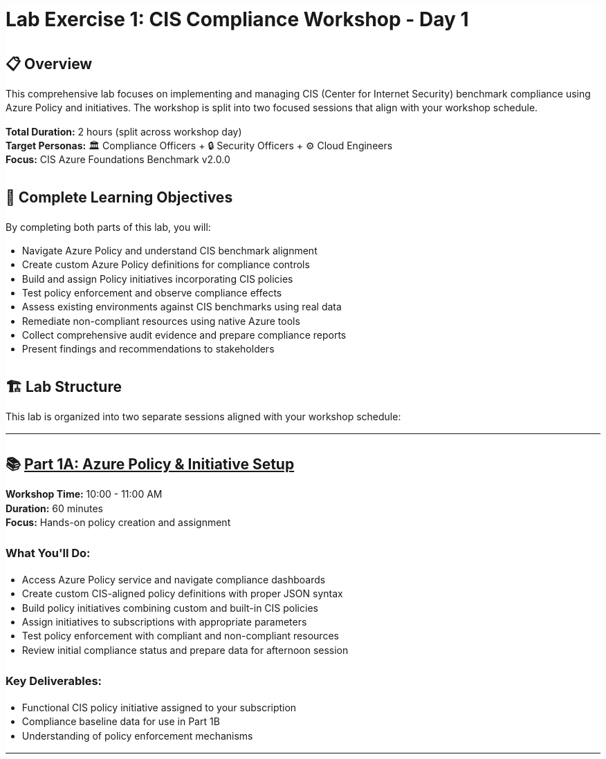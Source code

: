 # Lab Exercise 1: CIS Compliance Workshop - Day 1

## 📋 Overview

This comprehensive lab focuses on implementing and managing CIS (Center for Internet Security) benchmark compliance using Azure Policy and initiatives. The workshop is split into two focused sessions that align with your workshop schedule.

**Total Duration:** 2 hours (split across workshop day)  
**Target Personas:** 🏛️ Compliance Officers + 🔒 Security Officers + ⚙️ Cloud Engineers  
**Focus:** CIS Azure Foundations Benchmark v2.0.0

## 🎯 Complete Learning Objectives

By completing both parts of this lab, you will:

- Navigate Azure Policy and understand CIS benchmark alignment
- Create custom Azure Policy definitions for compliance controls
- Build and assign Policy initiatives incorporating CIS policies  
- Test policy enforcement and observe compliance effects
- Assess existing environments against CIS benchmarks using real data
- Remediate non-compliant resources using native Azure tools
- Collect comprehensive audit evidence and prepare compliance reports
- Present findings and recommendations to stakeholders

## 🏗️ Lab Structure

This lab is organized into two separate sessions aligned with your workshop schedule:

---

## 📚 [Part 1A: Azure Policy & Initiative Setup](./lab-01a-azure-policy-setup.md)
**Workshop Time:** 10:00 - 11:00 AM  
**Duration:** 60 minutes  
**Focus:** Hands-on policy creation and assignment

### What You'll Do:
- Access Azure Policy service and navigate compliance dashboards
- Create custom CIS-aligned policy definitions with proper JSON syntax
- Build policy initiatives combining custom and built-in CIS policies
- Assign initiatives to subscriptions with appropriate parameters
- Test policy enforcement with compliant and non-compliant resources
- Review initial compliance status and prepare data for afternoon session

### Key Deliverables:
- Functional CIS policy initiative assigned to your subscription
- Compliance baseline data for use in Part 1B
- Understanding of policy enforcement mechanisms

---